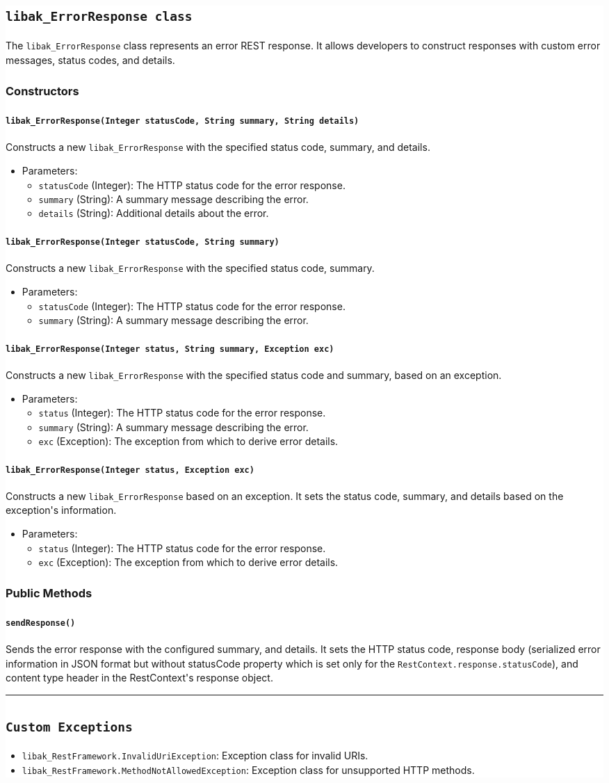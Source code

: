 
## `libak_ErrorResponse class`

The `libak_ErrorResponse` class represents an error REST response. It allows developers to construct responses with custom error messages, status codes, and details.

### Constructors

#### `libak_ErrorResponse(Integer statusCode, String summary, String details)`

Constructs a new `libak_ErrorResponse` with the specified status code, summary, and details.

- Parameters:
  - `statusCode` (Integer): The HTTP status code for the error response.
  - `summary` (String): A summary message describing the error.
  - `details` (String): Additional details about the error.

#### `libak_ErrorResponse(Integer statusCode, String summary)`

Constructs a new `libak_ErrorResponse` with the specified status code, summary.

- Parameters:
  - `statusCode` (Integer): The HTTP status code for the error response.
  - `summary` (String): A summary message describing the error.

#### `libak_ErrorResponse(Integer status, String summary, Exception exc)`

Constructs a new `libak_ErrorResponse` with the specified status code and summary, based on an exception.

- Parameters:
  - `status` (Integer): The HTTP status code for the error response.
  - `summary` (String): A summary message describing the error.
  - `exc` (Exception): The exception from which to derive error details.

#### `libak_ErrorResponse(Integer status, Exception exc)`

Constructs a new `libak_ErrorResponse` based on an exception. It sets the status code, summary, and details based on the exception's information.

- Parameters:
  - `status` (Integer): The HTTP status code for the error response.
  - `exc` (Exception): The exception from which to derive error details.

### Public Methods

#### `sendResponse()`

Sends the error response with the configured summary, and details. It sets the HTTP status code, response body (serialized error information in JSON format but without statusCode property which is set only for the `RestContext.response.statusCode`), and content type header in the RestContext's response object.

---

## `Custom Exceptions`

- `libak_RestFramework.InvalidUriException`: Exception class for invalid URIs.
- `libak_RestFramework.MethodNotAllowedException`: Exception class for unsupported HTTP methods.
